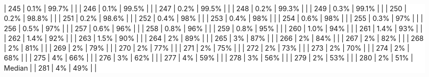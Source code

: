 | 245 | 0.1% | 99.7% |  |
| 246 | 0.1% | 99.5% |  |
| 247 | 0.2% | 99.5% |  |
| 248 | 0.2% | 99.3% |  |
| 249 | 0.3% | 99.1% |  |
| 250 | 0.2% | 98.8% |  |
| 251 | 0.2% | 98.6% |  |
| 252 | 0.4% | 98% |  |
| 253 | 0.4% | 98% |  |
| 254 | 0.6% | 98% |  |
| 255 | 0.3% | 97% |  |
| 256 | 0.5% | 97% |  |
| 257 | 0.6% | 96% |  |
| 258 | 0.8% | 96% |  |
| 259 | 0.8% | 95% |  |
| 260 | 1.0% | 94% |  |
| 261 | 1.4% | 93% |  |
| 262 | 1.4% | 92% |  |
| 263 | 1.5% | 90% |  |
| 264 | 2% | 89% |  |
| 265 | 3% | 87% |  |
| 266 | 2% | 84% |  |
| 267 | 2% | 82% |  |
| 268 | 2% | 81% |  |
| 269 | 2% | 79% |  |
| 270 | 2% | 77% |  |
| 271 | 2% | 75% |  |
| 272 | 2% | 73% |  |
| 273 | 2% | 70% |  |
| 274 | 2% | 68% |  |
| 275 | 4% | 66% |  |
| 276 | 3% | 62% |  |
| 277 | 4% | 59% |  |
| 278 | 3% | 56% |  |
| 279 | 2% | 53% |  |
| 280 | 2% | 51% | Median |
| 281 | 4% | 49% |  |